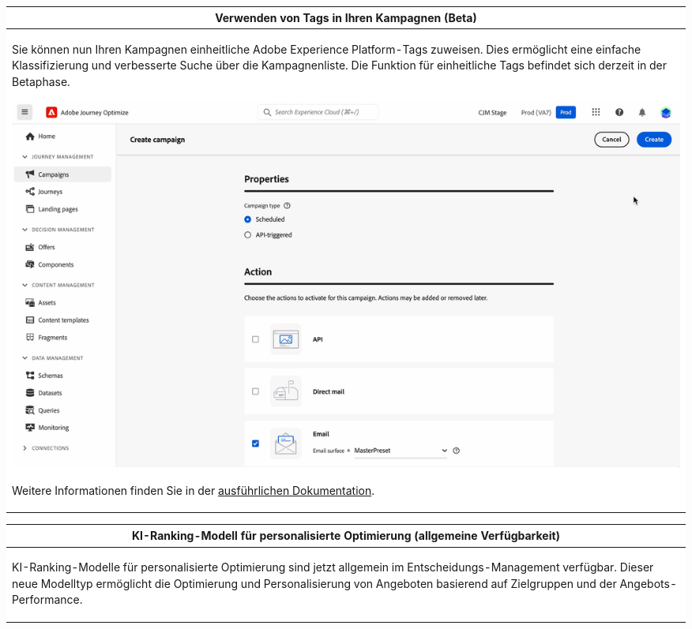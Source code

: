 
<table>
<thead>
<tr>
<th><strong>Verwenden von Tags in Ihren Kampagnen (Beta)</strong><br/></th>
</tr>
</thead>
<tbody>
<tr>
<td>
<p>Sie können nun Ihren Kampagnen einheitliche Adobe Experience Platform-Tags zuweisen. Dies ermöglicht eine einfache Klassifizierung und verbesserte Suche über die Kampagnenliste. Die Funktion für einheitliche Tags befindet sich derzeit in der Betaphase.</p>
<img src="assets/do-not-localize/campaigns-tag.gif"/>
<p>Weitere Informationen finden Sie in der <a href="../start/search-filter-categorize.md#tags">ausführlichen Dokumentation</a>.</p>
</td>
</tr>
</tbody>
</table>



<table>
<thead>
<tr>
<th><strong>KI-Ranking-Modell für personalisierte Optimierung (allgemeine Verfügbarkeit)</strong><br/></th>
</tr>
</thead>
<tbody>
<tr>
<td>
<p>KI-Ranking-Modelle für personalisierte Optimierung sind jetzt allgemein im Entscheidungs-Management verfügbar. Dieser neue Modelltyp ermöglicht die Optimierung und Personalisierung von Angeboten basierend auf Zielgruppen und der Angebots-Performance.</p>